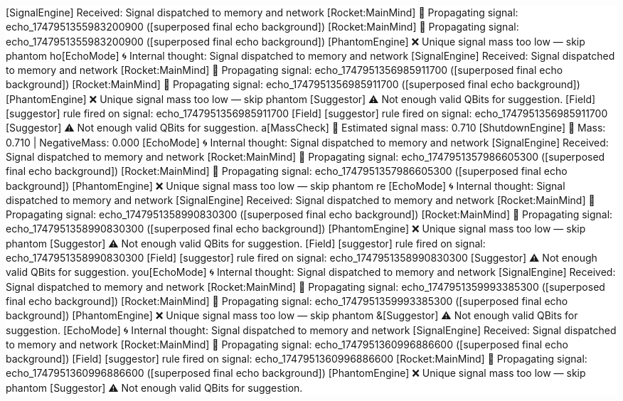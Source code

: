 [SignalEngine] Received: Signal dispatched to memory and network
[Rocket:MainMind] 🚀 Propagating signal: echo_1747951355983200900 ([superposed final echo background])
[Rocket:MainMind] 🚀 Propagating signal: echo_1747951355983200900 ([superposed final echo background])
[PhantomEngine] ❌ Unique signal mass too low — skip phantom
ho[EchoMode] 🌀 Internal thought: Signal dispatched to memory and network
[SignalEngine] Received: Signal dispatched to memory and network
[Rocket:MainMind] 🚀 Propagating signal: echo_1747951356985911700 ([superposed final echo background])
[Rocket:MainMind] 🚀 Propagating signal: echo_1747951356985911700 ([superposed final echo background])
[PhantomEngine] ❌ Unique signal mass too low — skip phantom
[Suggestor] ⚠️ Not enough valid QBits for suggestion.
[Field] [suggestor] rule fired on signal: echo_1747951356985911700
[Field] [suggestor] rule fired on signal: echo_1747951356985911700
[Suggestor] ⚠️ Not enough valid QBits for suggestion.
 a[MassCheck] 🧮 Estimated signal mass: 0.710
[ShutdownEngine] 🧮 Mass: 0.710 | NegativeMass: 0.000
[EchoMode] 🌀 Internal thought: Signal dispatched to memory and network
[SignalEngine] Received: Signal dispatched to memory and network
[Rocket:MainMind] 🚀 Propagating signal: echo_1747951357986605300 ([superposed final echo background])
[Rocket:MainMind] 🚀 Propagating signal: echo_1747951357986605300 ([superposed final echo background])
[PhantomEngine] ❌ Unique signal mass too low — skip phantom
re [EchoMode] 🌀 Internal thought: Signal dispatched to memory and network
[SignalEngine] Received: Signal dispatched to memory and network
[Rocket:MainMind] 🚀 Propagating signal: echo_1747951358990830300 ([superposed final echo background])
[Rocket:MainMind] 🚀 Propagating signal: echo_1747951358990830300 ([superposed final echo background])
[PhantomEngine] ❌ Unique signal mass too low — skip phantom
[Suggestor] ⚠️ Not enough valid QBits for suggestion.
[Field] [suggestor] rule fired on signal: echo_1747951358990830300
[Field] [suggestor] rule fired on signal: echo_1747951358990830300
[Suggestor] ⚠️ Not enough valid QBits for suggestion.
you[EchoMode] 🌀 Internal thought: Signal dispatched to memory and network
[SignalEngine] Received: Signal dispatched to memory and network
[Rocket:MainMind] 🚀 Propagating signal: echo_1747951359993385300 ([superposed final echo background])
[Rocket:MainMind] 🚀 Propagating signal: echo_1747951359993385300 ([superposed final echo background])
[PhantomEngine] ❌ Unique signal mass too low — skip phantom
&[Suggestor] ⚠️ Not enough valid QBits for suggestion.
[EchoMode] 🌀 Internal thought: Signal dispatched to memory and network
[SignalEngine] Received: Signal dispatched to memory and network
[Rocket:MainMind] 🚀 Propagating signal: echo_1747951360996886600 ([superposed final echo background])
[Field] [suggestor] rule fired on signal: echo_1747951360996886600
[Rocket:MainMind] 🚀 Propagating signal: echo_1747951360996886600 ([superposed final echo background])
[PhantomEngine] ❌ Unique signal mass too low — skip phantom
[Suggestor] ⚠️ Not enough valid QBits for suggestion.
